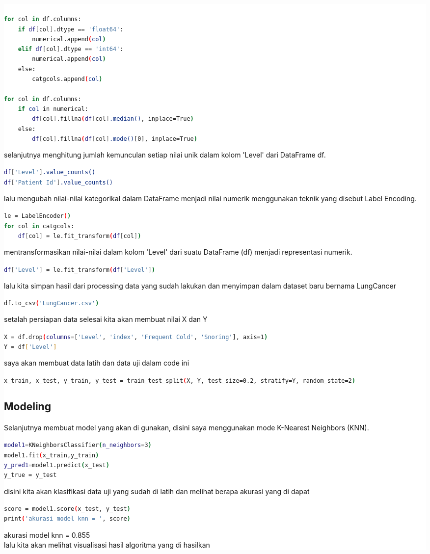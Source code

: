 ``` bash

for col in df.columns:
    if df[col].dtype == 'float64':
        numerical.append(col)
    elif df[col].dtype == 'int64':
        numerical.append(col)
    else:
        catgcols.append(col)

for col in df.columns:
    if col in numerical:
        df[col].fillna(df[col].median(), inplace=True)
    else:
        df[col].fillna(df[col].mode()[0], inplace=True)
```
selanjutnya menghitung jumlah kemunculan setiap nilai unik dalam kolom 'Level' dari DataFrame df.
``` bash
df['Level'].value_counts()
df['Patient Id'].value_counts()
```
lalu mengubah nilai-nilai kategorikal dalam  DataFrame menjadi nilai numerik menggunakan teknik yang disebut Label Encoding.
``` bash
le = LabelEncoder()
for col in catgcols:
    df[col] = le.fit_transform(df[col])
```
mentransformasikan nilai-nilai dalam kolom 'Level' dari suatu DataFrame (df) menjadi representasi numerik.
``` bash
df['Level'] = le.fit_transform(df['Level'])
```
lalu kita simpan hasil dari processing data yang sudah lakukan dan menyimpan dalam dataset baru bernama LungCancer
``` bash
df.to_csv('LungCancer.csv')
```
setalah persiapan data selesai kita akan membuat nilai X dan Y
``` bash
X = df.drop(columns=['Level', 'index', 'Frequent Cold', 'Snoring'], axis=1)
Y = df['Level']
```
saya akan membuat data latih dan data uji dalam code ini
``` bash
x_train, x_test, y_train, y_test = train_test_split(X, Y, test_size=0.2, stratify=Y, random_state=2)
```


## Modeling
Selanjutnya membuat model yang akan di gunakan, disini saya menggunakan mode K-Nearest Neighbors (KNN).
``` bash
model1=KNeighborsClassifier(n_neighbors=3)
model1.fit(x_train,y_train)
y_pred1=model1.predict(x_test)
y_true = y_test
```
disini kita akan klasifikasi data uji yang sudah di latih dan melihat berapa akurasi yang di dapat
``` bash
score = model1.score(x_test, y_test)
print('akurasi model knn = ', score)
```
akurasi model knn =  0.855<br>
lalu kita akan melihat visualisasi hasil algoritma yang di hasilkan
``` bash
```